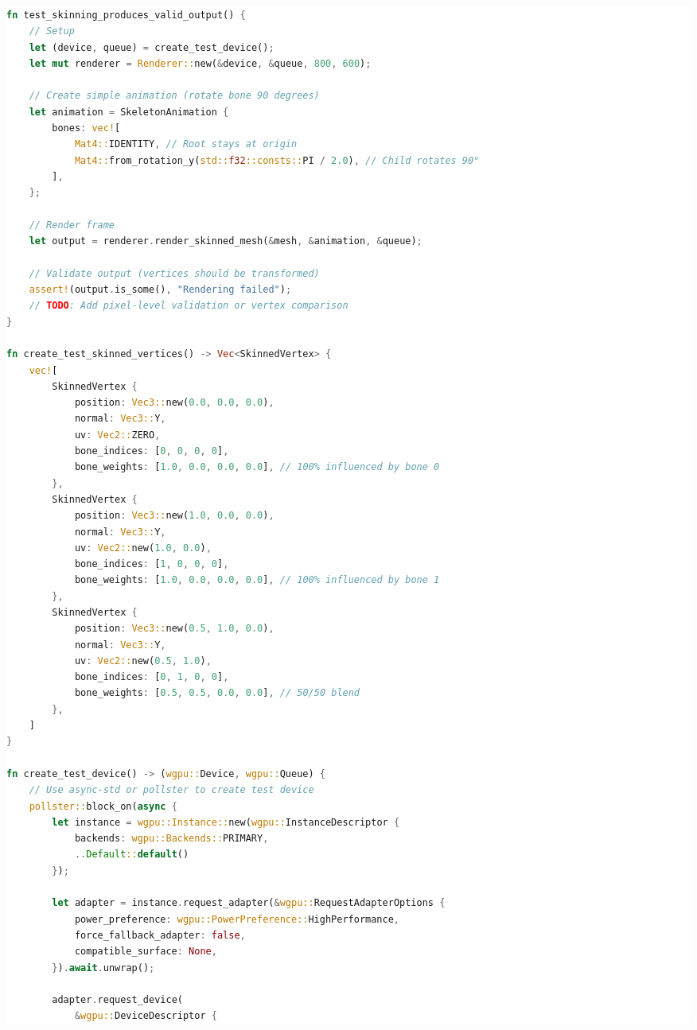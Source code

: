 ```rust
fn test_skinning_produces_valid_output() {
    // Setup
    let (device, queue) = create_test_device();
    let mut renderer = Renderer::new(&device, &queue, 800, 600);
    
    // Create simple animation (rotate bone 90 degrees)
    let animation = SkeletonAnimation {
        bones: vec![
            Mat4::IDENTITY, // Root stays at origin
            Mat4::from_rotation_y(std::f32::consts::PI / 2.0), // Child rotates 90°
        ],
    };
    
    // Render frame
    let output = renderer.render_skinned_mesh(&mesh, &animation, &queue);
    
    // Validate output (vertices should be transformed)
    assert!(output.is_some(), "Rendering failed");
    // TODO: Add pixel-level validation or vertex comparison
}

fn create_test_skinned_vertices() -> Vec<SkinnedVertex> {
    vec![
        SkinnedVertex {
            position: Vec3::new(0.0, 0.0, 0.0),
            normal: Vec3::Y,
            uv: Vec2::ZERO,
            bone_indices: [0, 0, 0, 0],
            bone_weights: [1.0, 0.0, 0.0, 0.0], // 100% influenced by bone 0
        },
        SkinnedVertex {
            position: Vec3::new(1.0, 0.0, 0.0),
            normal: Vec3::Y,
            uv: Vec2::new(1.0, 0.0),
            bone_indices: [1, 0, 0, 0],
            bone_weights: [1.0, 0.0, 0.0, 0.0], // 100% influenced by bone 1
        },
        SkinnedVertex {
            position: Vec3::new(0.5, 1.0, 0.0),
            normal: Vec3::Y,
            uv: Vec2::new(0.5, 1.0),
            bone_indices: [0, 1, 0, 0],
            bone_weights: [0.5, 0.5, 0.0, 0.0], // 50/50 blend
        },
    ]
}

fn create_test_device() -> (wgpu::Device, wgpu::Queue) {
    // Use async-std or pollster to create test device
    pollster::block_on(async {
        let instance = wgpu::Instance::new(wgpu::InstanceDescriptor {
            backends: wgpu::Backends::PRIMARY,
            ..Default::default()
        });
        
        let adapter = instance.request_adapter(&wgpu::RequestAdapterOptions {
            power_preference: wgpu::PowerPreference::HighPerformance,
            force_fallback_adapter: false,
            compatible_surface: None,
        }).await.unwrap();
        
        adapter.request_device(
            &wgpu::DeviceDescriptor {
```